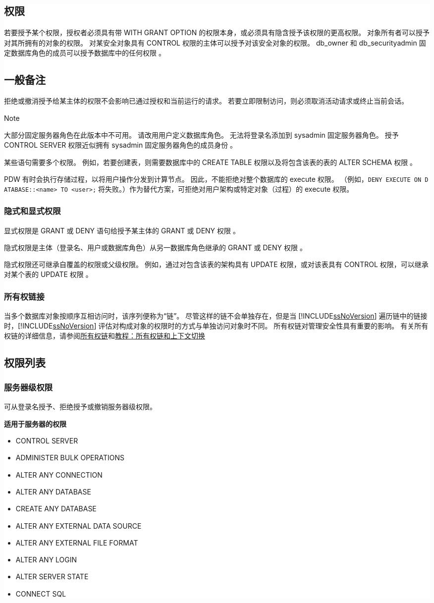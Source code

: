 ## <a name="permissions"></a>权限  
 若要授予某个权限，授权者必须具有带 WITH GRANT OPTION 的权限本身，或必须具有隐含授予该权限的更高权限。  对象所有者可以授予对其所拥有的对象的权限。 对某安全对象具有 CONTROL 权限的主体可以授予对该安全对象的权限。  db_owner 和 db_securityadmin 固定数据库角色的成员可以授予数据库中的任何权限 。  
  
## <a name="general-remarks"></a>一般备注  
 拒绝或撤消授予给某主体的权限不会影响已通过授权和当前运行的请求。 若要立即限制访问，则必须取消活动请求或终止当前会话。  
  
> [!NOTE]  
>  大部分固定服务器角色在此版本中不可用。 请改用用户定义数据库角色。 无法将登录名添加到 sysadmin 固定服务器角色。 授予 CONTROL SERVER 权限近似拥有 sysadmin 固定服务器角色的成员身份 。  
  
 某些语句需要多个权限。 例如，若要创建表，则需要数据库中的 CREATE TABLE 权限以及将包含该表的表的 ALTER SCHEMA 权限 。  
  
 PDW 有时会执行存储过程，以将用户操作分发到计算节点。 因此，不能拒绝对整个数据库的 execute 权限。 （例如，`DENY EXECUTE ON DATABASE::<name> TO <user>;` 将失败。）作为替代方案，可拒绝对用户架构或特定对象（过程）的 execute 权限。  
  
### <a name="implicit-and-explicit-permissions"></a>隐式和显式权限  
 显式权限是 GRANT 或 DENY 语句给授予某主体的 GRANT 或 DENY 权限   。  
  
 隐式权限是主体（登录名、用户或数据库角色）从另一数据库角色继承的 GRANT 或 DENY 权限 。  
  
 隐式权限还可继承自覆盖的权限或父级权限。 例如，通过对包含该表的架构具有 UPDATE 权限，或对该表具有 CONTROL 权限，可以继承对某个表的 UPDATE 权限  。  
  
### <a name="ownership-chaining"></a>所有权链接  
 当多个数据库对象按顺序互相访问时，该序列便称为“链”。 尽管这样的链不会单独存在，但是当 [!INCLUDE[ssNoVersion](../../includes/ssnoversion-md.md)] 遍历链中的链接时，[!INCLUDE[ssNoVersion](../../includes/ssnoversion-md.md)] 评估对构成对象的权限时的方式与单独访问对象时不同。 所有权链对管理安全性具有重要的影响。 有关所有权链的详细信息，请参阅[所有权链](https://msdn.microsoft.com/library/ms188676\(v=sql11\).aspx)和[教程：所有权链和上下文切换](../../relational-databases/tutorial-ownership-chains-and-context-switching.md)  
  
## <a name="permission-list"></a>权限列表  
  
### <a name="server-level-permissions"></a>服务器级权限  
 可从登录名授予、拒绝授予或撤销服务器级权限。  
  
 **适用于服务器的权限**  
  
-   CONTROL SERVER  
  
-   ADMINISTER BULK OPERATIONS  
  
-   ALTER ANY CONNECTION  
  
-   ALTER ANY DATABASE  
  
-   CREATE ANY DATABASE  
  
-   ALTER ANY EXTERNAL DATA SOURCE  
  
-   ALTER ANY EXTERNAL FILE FORMAT  
  
-   ALTER ANY LOGIN  
  
-   ALTER SERVER STATE  
  
-   CONNECT SQL  
  
